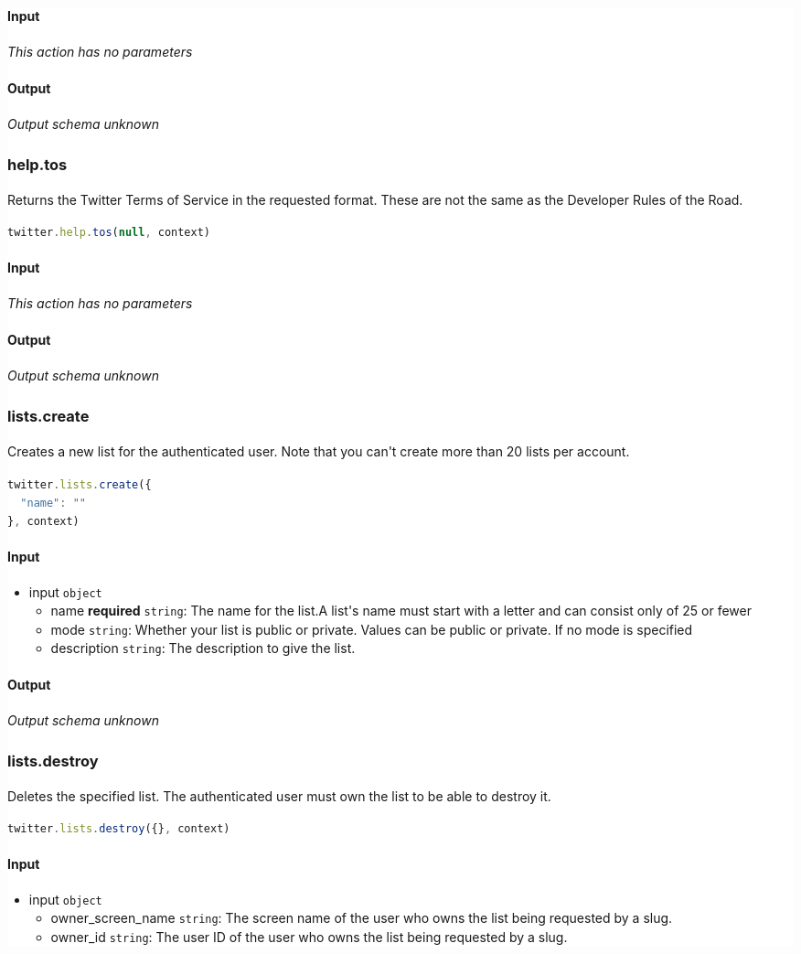 #### Input
*This action has no parameters*

#### Output
*Output schema unknown*

### help.tos
Returns the Twitter Terms of Service
in the requested format. These are not the same as the Developer Rules of the Road.


```js
twitter.help.tos(null, context)
```

#### Input
*This action has no parameters*

#### Output
*Output schema unknown*

### lists.create
Creates a new list for the
authenticated user. Note that you can't create more than 20 lists per account.


```js
twitter.lists.create({
  "name": ""
}, context)
```

#### Input
* input `object`
  * name **required** `string`: The name for the list.A list's name must start with a letter and can consist only of 25 or fewer
  * mode `string`: Whether your list is public or private. Values can be public or private. If no mode is specified
  * description `string`: The description to give the list.

#### Output
*Output schema unknown*

### lists.destroy
Deletes the specified list.
The authenticated user must own the list to be able to destroy it.


```js
twitter.lists.destroy({}, context)
```

#### Input
* input `object`
  * owner_screen_name `string`: The screen name of the user who owns the list being requested by a slug.
  * owner_id `string`: The user ID of the user who owns the list being requested by a slug.
